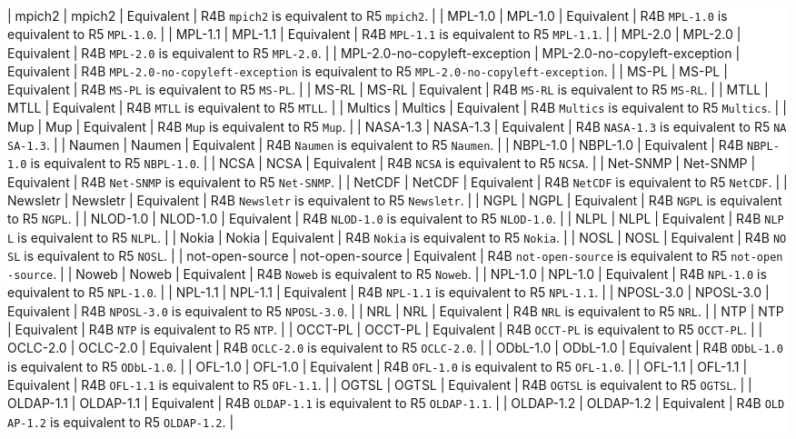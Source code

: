 | mpich2 | mpich2 | Equivalent | R4B `mpich2` is equivalent to R5 `mpich2`. |
| MPL-1.0 | MPL-1.0 | Equivalent | R4B `MPL-1.0` is equivalent to R5 `MPL-1.0`. |
| MPL-1.1 | MPL-1.1 | Equivalent | R4B `MPL-1.1` is equivalent to R5 `MPL-1.1`. |
| MPL-2.0 | MPL-2.0 | Equivalent | R4B `MPL-2.0` is equivalent to R5 `MPL-2.0`. |
| MPL-2.0-no-copyleft-exception | MPL-2.0-no-copyleft-exception | Equivalent | R4B `MPL-2.0-no-copyleft-exception` is equivalent to R5 `MPL-2.0-no-copyleft-exception`. |
| MS-PL | MS-PL | Equivalent | R4B `MS-PL` is equivalent to R5 `MS-PL`. |
| MS-RL | MS-RL | Equivalent | R4B `MS-RL` is equivalent to R5 `MS-RL`. |
| MTLL | MTLL | Equivalent | R4B `MTLL` is equivalent to R5 `MTLL`. |
| Multics | Multics | Equivalent | R4B `Multics` is equivalent to R5 `Multics`. |
| Mup | Mup | Equivalent | R4B `Mup` is equivalent to R5 `Mup`. |
| NASA-1.3 | NASA-1.3 | Equivalent | R4B `NASA-1.3` is equivalent to R5 `NASA-1.3`. |
| Naumen | Naumen | Equivalent | R4B `Naumen` is equivalent to R5 `Naumen`. |
| NBPL-1.0 | NBPL-1.0 | Equivalent | R4B `NBPL-1.0` is equivalent to R5 `NBPL-1.0`. |
| NCSA | NCSA | Equivalent | R4B `NCSA` is equivalent to R5 `NCSA`. |
| Net-SNMP | Net-SNMP | Equivalent | R4B `Net-SNMP` is equivalent to R5 `Net-SNMP`. |
| NetCDF | NetCDF | Equivalent | R4B `NetCDF` is equivalent to R5 `NetCDF`. |
| Newsletr | Newsletr | Equivalent | R4B `Newsletr` is equivalent to R5 `Newsletr`. |
| NGPL | NGPL | Equivalent | R4B `NGPL` is equivalent to R5 `NGPL`. |
| NLOD-1.0 | NLOD-1.0 | Equivalent | R4B `NLOD-1.0` is equivalent to R5 `NLOD-1.0`. |
| NLPL | NLPL | Equivalent | R4B `NLPL` is equivalent to R5 `NLPL`. |
| Nokia | Nokia | Equivalent | R4B `Nokia` is equivalent to R5 `Nokia`. |
| NOSL | NOSL | Equivalent | R4B `NOSL` is equivalent to R5 `NOSL`. |
| not-open-source | not-open-source | Equivalent | R4B `not-open-source` is equivalent to R5 `not-open-source`. |
| Noweb | Noweb | Equivalent | R4B `Noweb` is equivalent to R5 `Noweb`. |
| NPL-1.0 | NPL-1.0 | Equivalent | R4B `NPL-1.0` is equivalent to R5 `NPL-1.0`. |
| NPL-1.1 | NPL-1.1 | Equivalent | R4B `NPL-1.1` is equivalent to R5 `NPL-1.1`. |
| NPOSL-3.0 | NPOSL-3.0 | Equivalent | R4B `NPOSL-3.0` is equivalent to R5 `NPOSL-3.0`. |
| NRL | NRL | Equivalent | R4B `NRL` is equivalent to R5 `NRL`. |
| NTP | NTP | Equivalent | R4B `NTP` is equivalent to R5 `NTP`. |
| OCCT-PL | OCCT-PL | Equivalent | R4B `OCCT-PL` is equivalent to R5 `OCCT-PL`. |
| OCLC-2.0 | OCLC-2.0 | Equivalent | R4B `OCLC-2.0` is equivalent to R5 `OCLC-2.0`. |
| ODbL-1.0 | ODbL-1.0 | Equivalent | R4B `ODbL-1.0` is equivalent to R5 `ODbL-1.0`. |
| OFL-1.0 | OFL-1.0 | Equivalent | R4B `OFL-1.0` is equivalent to R5 `OFL-1.0`. |
| OFL-1.1 | OFL-1.1 | Equivalent | R4B `OFL-1.1` is equivalent to R5 `OFL-1.1`. |
| OGTSL | OGTSL | Equivalent | R4B `OGTSL` is equivalent to R5 `OGTSL`. |
| OLDAP-1.1 | OLDAP-1.1 | Equivalent | R4B `OLDAP-1.1` is equivalent to R5 `OLDAP-1.1`. |
| OLDAP-1.2 | OLDAP-1.2 | Equivalent | R4B `OLDAP-1.2` is equivalent to R5 `OLDAP-1.2`. |